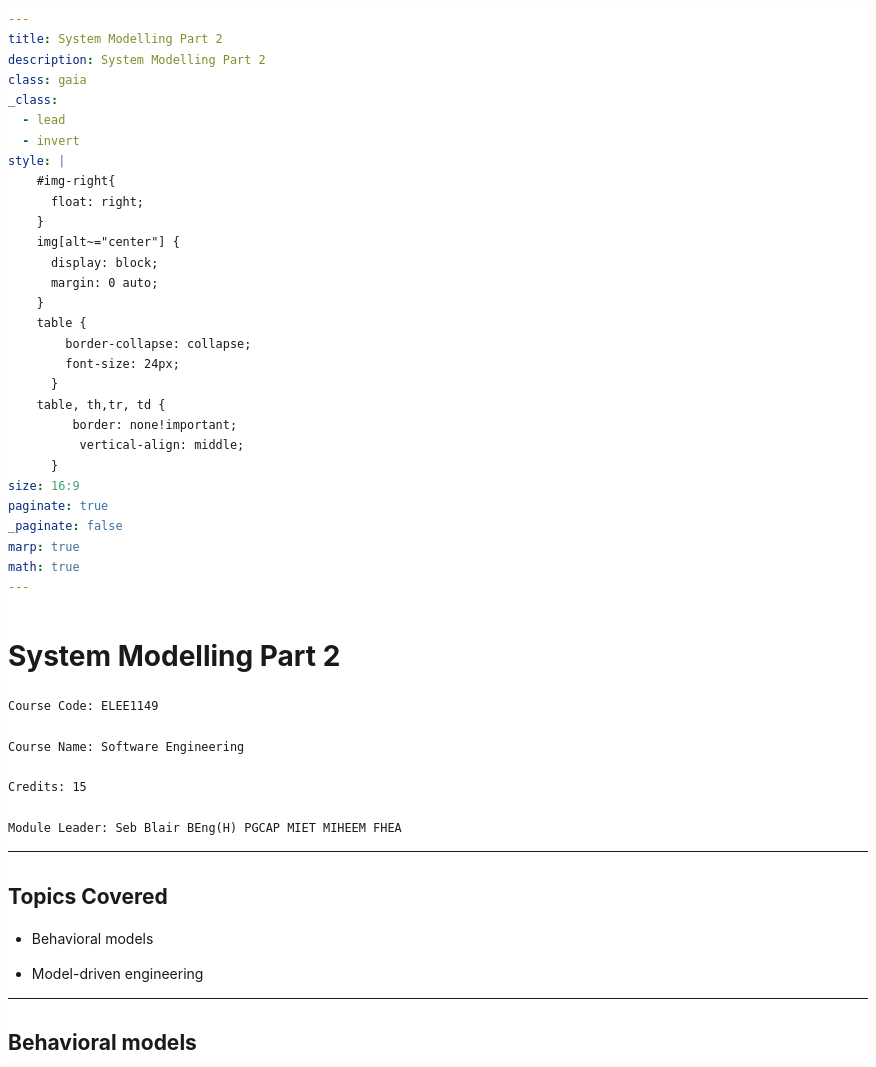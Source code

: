 ```yaml
---
title: System Modelling Part 2
description: System Modelling Part 2
class: gaia
_class:
  - lead
  - invert
style: |
    #img-right{
      float: right;
    }
    img[alt~="center"] {
      display: block;
      margin: 0 auto;
    }
    table {
        border-collapse: collapse;
        font-size: 24px;
      }
    table, th,tr, td {
         border: none!important; 
          vertical-align: middle;
      }
size: 16:9
paginate: true
_paginate: false
marp: true
math: true
---
```


# System Modelling Part 2

    Course Code: ELEE1149 
    
    Course Name: Software Engineering

    Credits: 15

    Module Leader: Seb Blair BEng(H) PGCAP MIET MIHEEM FHEA

---

## Topics Covered

- Behavioral models

- Model-driven engineering

---

## Behavioral models
